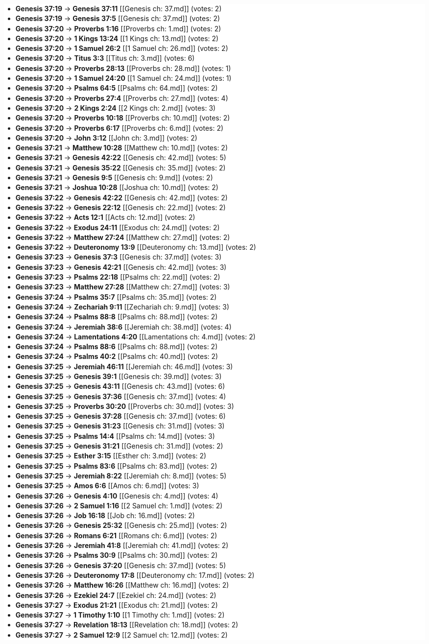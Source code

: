 - **Genesis 37:19** → **Genesis 37:11** [[Genesis ch: 37.md]] (votes: 2)
- **Genesis 37:19** → **Genesis 37:5** [[Genesis ch: 37.md]] (votes: 2)
- **Genesis 37:20** → **Proverbs 1:16** [[Proverbs ch: 1.md]] (votes: 2)
- **Genesis 37:20** → **1 Kings 13:24** [[1 Kings ch: 13.md]] (votes: 2)
- **Genesis 37:20** → **1 Samuel 26:2** [[1 Samuel ch: 26.md]] (votes: 2)
- **Genesis 37:20** → **Titus 3:3** [[Titus ch: 3.md]] (votes: 6)
- **Genesis 37:20** → **Proverbs 28:13** [[Proverbs ch: 28.md]] (votes: 1)
- **Genesis 37:20** → **1 Samuel 24:20** [[1 Samuel ch: 24.md]] (votes: 1)
- **Genesis 37:20** → **Psalms 64:5** [[Psalms ch: 64.md]] (votes: 2)
- **Genesis 37:20** → **Proverbs 27:4** [[Proverbs ch: 27.md]] (votes: 4)
- **Genesis 37:20** → **2 Kings 2:24** [[2 Kings ch: 2.md]] (votes: 3)
- **Genesis 37:20** → **Proverbs 10:18** [[Proverbs ch: 10.md]] (votes: 2)
- **Genesis 37:20** → **Proverbs 6:17** [[Proverbs ch: 6.md]] (votes: 2)
- **Genesis 37:20** → **John 3:12** [[John ch: 3.md]] (votes: 2)
- **Genesis 37:21** → **Matthew 10:28** [[Matthew ch: 10.md]] (votes: 2)
- **Genesis 37:21** → **Genesis 42:22** [[Genesis ch: 42.md]] (votes: 5)
- **Genesis 37:21** → **Genesis 35:22** [[Genesis ch: 35.md]] (votes: 2)
- **Genesis 37:21** → **Genesis 9:5** [[Genesis ch: 9.md]] (votes: 2)
- **Genesis 37:21** → **Joshua 10:28** [[Joshua ch: 10.md]] (votes: 2)
- **Genesis 37:22** → **Genesis 42:22** [[Genesis ch: 42.md]] (votes: 2)
- **Genesis 37:22** → **Genesis 22:12** [[Genesis ch: 22.md]] (votes: 2)
- **Genesis 37:22** → **Acts 12:1** [[Acts ch: 12.md]] (votes: 2)
- **Genesis 37:22** → **Exodus 24:11** [[Exodus ch: 24.md]] (votes: 2)
- **Genesis 37:22** → **Matthew 27:24** [[Matthew ch: 27.md]] (votes: 2)
- **Genesis 37:22** → **Deuteronomy 13:9** [[Deuteronomy ch: 13.md]] (votes: 2)
- **Genesis 37:23** → **Genesis 37:3** [[Genesis ch: 37.md]] (votes: 3)
- **Genesis 37:23** → **Genesis 42:21** [[Genesis ch: 42.md]] (votes: 3)
- **Genesis 37:23** → **Psalms 22:18** [[Psalms ch: 22.md]] (votes: 2)
- **Genesis 37:23** → **Matthew 27:28** [[Matthew ch: 27.md]] (votes: 3)
- **Genesis 37:24** → **Psalms 35:7** [[Psalms ch: 35.md]] (votes: 2)
- **Genesis 37:24** → **Zechariah 9:11** [[Zechariah ch: 9.md]] (votes: 3)
- **Genesis 37:24** → **Psalms 88:8** [[Psalms ch: 88.md]] (votes: 2)
- **Genesis 37:24** → **Jeremiah 38:6** [[Jeremiah ch: 38.md]] (votes: 4)
- **Genesis 37:24** → **Lamentations 4:20** [[Lamentations ch: 4.md]] (votes: 2)
- **Genesis 37:24** → **Psalms 88:6** [[Psalms ch: 88.md]] (votes: 2)
- **Genesis 37:24** → **Psalms 40:2** [[Psalms ch: 40.md]] (votes: 2)
- **Genesis 37:25** → **Jeremiah 46:11** [[Jeremiah ch: 46.md]] (votes: 3)
- **Genesis 37:25** → **Genesis 39:1** [[Genesis ch: 39.md]] (votes: 3)
- **Genesis 37:25** → **Genesis 43:11** [[Genesis ch: 43.md]] (votes: 6)
- **Genesis 37:25** → **Genesis 37:36** [[Genesis ch: 37.md]] (votes: 4)
- **Genesis 37:25** → **Proverbs 30:20** [[Proverbs ch: 30.md]] (votes: 3)
- **Genesis 37:25** → **Genesis 37:28** [[Genesis ch: 37.md]] (votes: 6)
- **Genesis 37:25** → **Genesis 31:23** [[Genesis ch: 31.md]] (votes: 3)
- **Genesis 37:25** → **Psalms 14:4** [[Psalms ch: 14.md]] (votes: 3)
- **Genesis 37:25** → **Genesis 31:21** [[Genesis ch: 31.md]] (votes: 2)
- **Genesis 37:25** → **Esther 3:15** [[Esther ch: 3.md]] (votes: 2)
- **Genesis 37:25** → **Psalms 83:6** [[Psalms ch: 83.md]] (votes: 2)
- **Genesis 37:25** → **Jeremiah 8:22** [[Jeremiah ch: 8.md]] (votes: 5)
- **Genesis 37:25** → **Amos 6:6** [[Amos ch: 6.md]] (votes: 3)
- **Genesis 37:26** → **Genesis 4:10** [[Genesis ch: 4.md]] (votes: 4)
- **Genesis 37:26** → **2 Samuel 1:16** [[2 Samuel ch: 1.md]] (votes: 2)
- **Genesis 37:26** → **Job 16:18** [[Job ch: 16.md]] (votes: 2)
- **Genesis 37:26** → **Genesis 25:32** [[Genesis ch: 25.md]] (votes: 2)
- **Genesis 37:26** → **Romans 6:21** [[Romans ch: 6.md]] (votes: 2)
- **Genesis 37:26** → **Jeremiah 41:8** [[Jeremiah ch: 41.md]] (votes: 2)
- **Genesis 37:26** → **Psalms 30:9** [[Psalms ch: 30.md]] (votes: 2)
- **Genesis 37:26** → **Genesis 37:20** [[Genesis ch: 37.md]] (votes: 5)
- **Genesis 37:26** → **Deuteronomy 17:8** [[Deuteronomy ch: 17.md]] (votes: 2)
- **Genesis 37:26** → **Matthew 16:26** [[Matthew ch: 16.md]] (votes: 2)
- **Genesis 37:26** → **Ezekiel 24:7** [[Ezekiel ch: 24.md]] (votes: 2)
- **Genesis 37:27** → **Exodus 21:21** [[Exodus ch: 21.md]] (votes: 2)
- **Genesis 37:27** → **1 Timothy 1:10** [[1 Timothy ch: 1.md]] (votes: 2)
- **Genesis 37:27** → **Revelation 18:13** [[Revelation ch: 18.md]] (votes: 2)
- **Genesis 37:27** → **2 Samuel 12:9** [[2 Samuel ch: 12.md]] (votes: 2)
